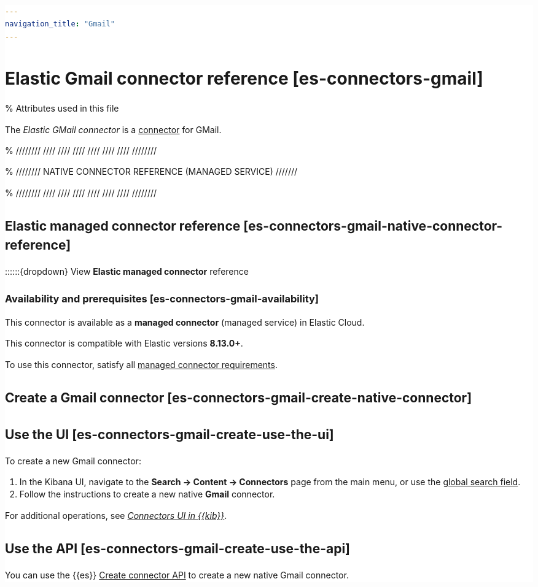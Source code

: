 ```yaml
---
navigation_title: "Gmail"
---
```


# Elastic Gmail connector reference [es-connectors-gmail]


%  Attributes used in this file

The *Elastic GMail connector* is a [connector](es-connectors.md) for GMail.

%  //////// //// //// //// //// //// //// ////////

%  //////// NATIVE CONNECTOR REFERENCE (MANAGED SERVICE) ///////

%  //////// //// //// //// //// //// //// ////////


## **Elastic managed connector reference** [es-connectors-gmail-native-connector-reference] 

::::::{dropdown} View **Elastic managed connector** reference

### Availability and prerequisites [es-connectors-gmail-availability] 

This connector is available as a **managed connector** (managed service) in Elastic Cloud.

This connector is compatible with Elastic versions **8.13.0+**.

To use this connector, satisfy all [managed connector requirements](es-native-connectors.md).


## Create a Gmail connector [es-connectors-gmail-create-native-connector] 


## Use the UI [es-connectors-gmail-create-use-the-ui] 

To create a new Gmail connector:

1. In the Kibana UI, navigate to the **Search → Content → Connectors** page from the main menu, or use the [global search field](https://www.elastic.co/guide/en/kibana/current/kibana-concepts-analysts.html#_finding_your_apps_and_objects).
2. Follow the instructions to create a new native  **Gmail** connector.

For additional operations, see [*Connectors UI in {{kib}}*](es-connectors-usage.md).


## Use the API [es-connectors-gmail-create-use-the-api] 

You can use the {{es}} [Create connector API](https://www.elastic.co/guide/en/elasticsearch/reference/current/connector-apis.html) to create a new native Gmail connector.
